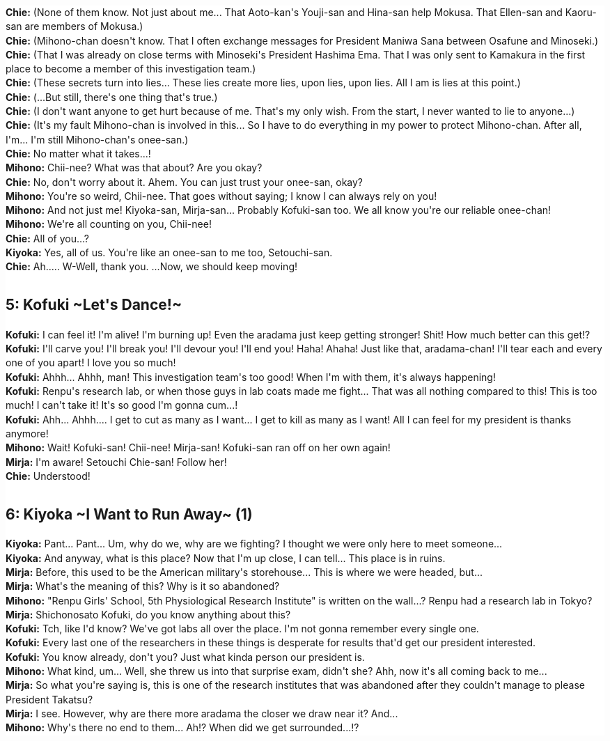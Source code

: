 **Chie:** (None of them know\. Not just about me\.\.\. That Aoto-kan's Youji-san and Hina-san help Mokusa\. That Ellen-san and Kaoru-san are members of Mokusa\.\)  
**Chie:** (Mihono-chan doesn't know\. That I often exchange messages for President Maniwa Sana between Osafune and Minoseki\.\)  
**Chie:** (That I was already on close terms with Minoseki's President Hashima Ema\. That I was only sent to Kamakura in the first place to become a member of this investigation team\.\)  
**Chie:** (These secrets turn into lies\.\.\. These lies create more lies, upon lies, upon lies\. All I am is lies at this point\.\)  
**Chie:** (\.\.\.But still, there's one thing that's true\.\)  
**Chie:** (I don't want anyone to get hurt because of me\. That's my only wish\. From the start, I never wanted to lie to anyone\.\.\.\)  
**Chie:** (It's my fault Mihono-chan is involved in this\.\.\. So I have to do everything in my power to protect Mihono-chan\. After all, I'm\.\.\. I'm still Mihono-chan's onee-san\.\)  
**Chie:** No matter what it takes\.\.\.\!  
**Mihono:** Chii-nee\? What was that about\? Are you okay\?  
**Chie:** No, don't worry about it\. Ahem\. You can just trust your onee-san, okay\?  
**Mihono:** You're so weird, Chii-nee\. That goes without saying; I know I can always rely on you\!  
**Mihono:** And not just me\! Kiyoka-san, Mirja-san\.\.\. Probably Kofuki-san too\. We all know you're our reliable onee-chan\!  
**Mihono:** We're all counting on you, Chii-nee\!  
**Chie:** All of you\.\.\.\?  
**Kiyoka:** Yes, all of us\. You're like an onee-san to me too, Setouchi-san\.  
**Chie:** Ah\.\.\.\.\. W-Well, thank you\. \.\.\.Now, we should keep moving\!  

## 5: Kofuki \~Let's Dance\!\~
**Kofuki:** I can feel it\! I'm alive\! I'm burning up\! Even the aradama just keep getting stronger\! Shit\! How much better can this get\!\?  
**Kofuki:** I'll carve you\! I'll break you\! I'll devour you\! I'll end you\! Haha\! Ahaha\! Just like that, aradama-chan\! I'll tear each and every one of you apart\! I love you so much\!  
**Kofuki:** Ahhh\.\.\. Ahhh, man\! This investigation team's too good\! When I'm with them, it's always happening\!  
**Kofuki:** Renpu's research lab, or when those guys in lab coats made me fight\.\.\. That was all nothing compared to this\! This is too much\! I can't take it\! It's so good I'm gonna cum\.\.\.\!  
**Kofuki:** Ahh\.\.\. Ahhh\.\.\.\. I get to cut as many as I want\.\.\. I get to kill as many as I want\! All I can feel for my president is thanks anymore\!  
**Mihono:** Wait\! Kofuki-san\! Chii-nee\! Mirja-san\! Kofuki-san ran off on her own again\!  
**Mirja:** I'm aware\! Setouchi Chie-san\! Follow her\!  
**Chie:** Understood\!  

## 6: Kiyoka \~I Want to Run Away\~ (1\)
**Kiyoka:** Pant\.\.\. Pant\.\.\. Um, why do we, why are we fighting\? I thought we were only here to meet someone\.\.\.  
**Kiyoka:** And anyway, what is this place\? Now that I'm up close, I can tell\.\.\. This place is in ruins\.  
**Mirja:** Before, this used to be the American military's storehouse\.\.\. This is where we were headed, but\.\.\.  
**Mirja:** What's the meaning of this\? Why is it so abandoned\?  
**Mihono:** \"Renpu Girls' School, 5th Physiological Research Institute\" is written on the wall\.\.\.\? Renpu had a research lab in Tokyo\?  
**Mirja:** Shichonosato Kofuki, do you know anything about this\?  
**Kofuki:** Tch, like I'd know\? We've got labs all over the place\. I'm not gonna remember every single one\.  
**Kofuki:** Every last one of the researchers in these things is desperate for results that'd get our president interested\.  
**Kofuki:** You know already, don't you\? Just what kinda person our president is\.  
**Mihono:** What kind, um\.\.\. Well, she threw us into that surprise exam, didn't she\? Ahh, now it's all coming back to me\.\.\.  
**Mirja:** So what you're saying is, this is one of the research institutes that was abandoned after they couldn't manage to please President Takatsu\?  
**Mirja:** I see\. However, why are there more aradama the closer we draw near it\? And\.\.\.  
**Mihono:** Why's there no end to them\.\.\. Ah\!\? When did we get surrounded\.\.\.\!\?  